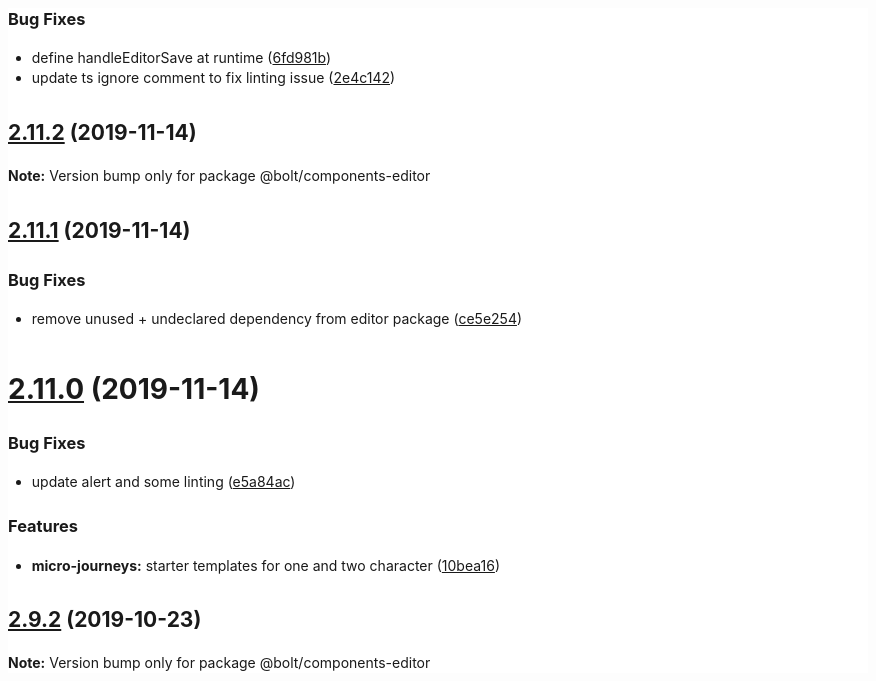 
### Bug Fixes

* define handleEditorSave at runtime ([6fd981b](https://github.com/bolt-design-system/bolt/commit/6fd981b))
* update ts ignore comment to fix linting issue ([2e4c142](https://github.com/bolt-design-system/bolt/commit/2e4c142))





## [2.11.2](https://github.com/bolt-design-system/bolt/compare/v2.11.1...v2.11.2) (2019-11-14)

**Note:** Version bump only for package @bolt/components-editor





## [2.11.1](https://github.com/bolt-design-system/bolt/compare/v2.11.0...v2.11.1) (2019-11-14)


### Bug Fixes

* remove unused + undeclared dependency from editor package ([ce5e254](https://github.com/bolt-design-system/bolt/commit/ce5e254))





# [2.11.0](https://github.com/bolt-design-system/bolt/compare/v2.10.0...v2.11.0) (2019-11-14)


### Bug Fixes

* update alert and some linting ([e5a84ac](https://github.com/bolt-design-system/bolt/commit/e5a84ac))


### Features

* **micro-journeys:** starter templates for one and two character ([10bea16](https://github.com/bolt-design-system/bolt/commit/10bea16))





## [2.9.2](https://github.com/bolt-design-system/bolt/compare/v2.9.1...v2.9.2) (2019-10-23)

**Note:** Version bump only for package @bolt/components-editor

